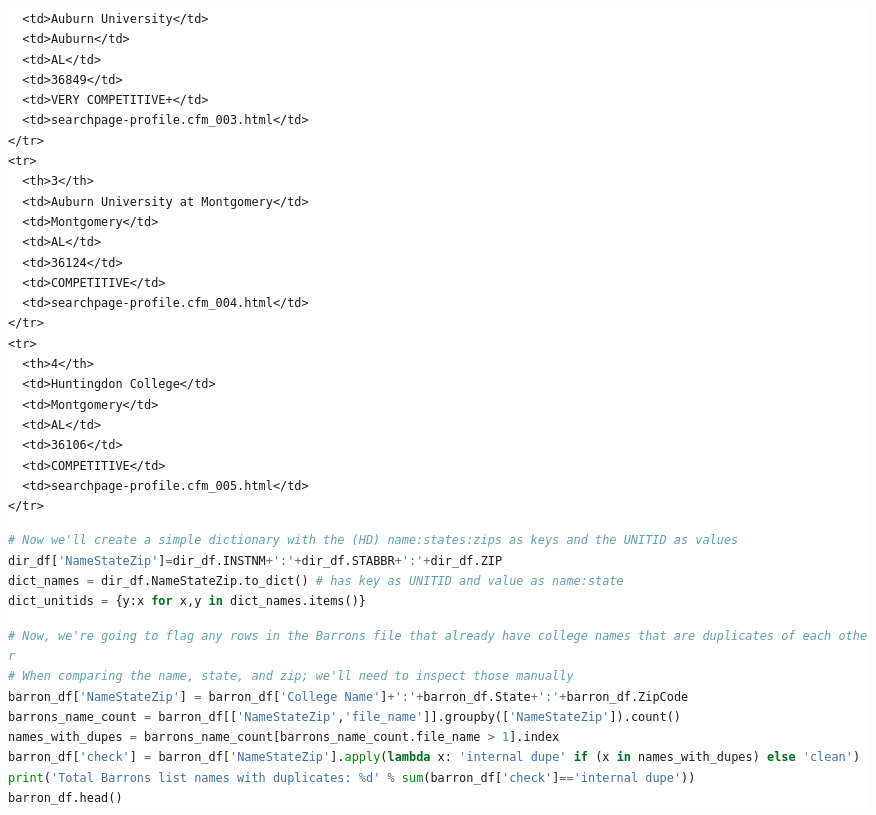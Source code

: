       <td>Auburn University</td>
      <td>Auburn</td>
      <td>AL</td>
      <td>36849</td>
      <td>VERY COMPETITIVE+</td>
      <td>searchpage-profile.cfm_003.html</td>
    </tr>
    <tr>
      <th>3</th>
      <td>Auburn University at Montgomery</td>
      <td>Montgomery</td>
      <td>AL</td>
      <td>36124</td>
      <td>COMPETITIVE</td>
      <td>searchpage-profile.cfm_004.html</td>
    </tr>
    <tr>
      <th>4</th>
      <td>Huntingdon College</td>
      <td>Montgomery</td>
      <td>AL</td>
      <td>36106</td>
      <td>COMPETITIVE</td>
      <td>searchpage-profile.cfm_005.html</td>
    </tr>
  </tbody>
</table>
</div>




```python
# Now we'll create a simple dictionary with the (HD) name:states:zips as keys and the UNITID as values
dir_df['NameStateZip']=dir_df.INSTNM+':'+dir_df.STABBR+':'+dir_df.ZIP
dict_names = dir_df.NameStateZip.to_dict() # has key as UNITID and value as name:state
dict_unitids = {y:x for x,y in dict_names.items()}

```


```python
# Now, we're going to flag any rows in the Barrons file that already have college names that are duplicates of each other
# When comparing the name, state, and zip; we'll need to inspect those manually
barron_df['NameStateZip'] = barron_df['College Name']+':'+barron_df.State+':'+barron_df.ZipCode
barrons_name_count = barron_df[['NameStateZip','file_name']].groupby(['NameStateZip']).count()
names_with_dupes = barrons_name_count[barrons_name_count.file_name > 1].index
barron_df['check'] = barron_df['NameStateZip'].apply(lambda x: 'internal dupe' if (x in names_with_dupes) else 'clean')
print('Total Barrons list names with duplicates: %d' % sum(barron_df['check']=='internal dupe'))
barron_df.head()
```
